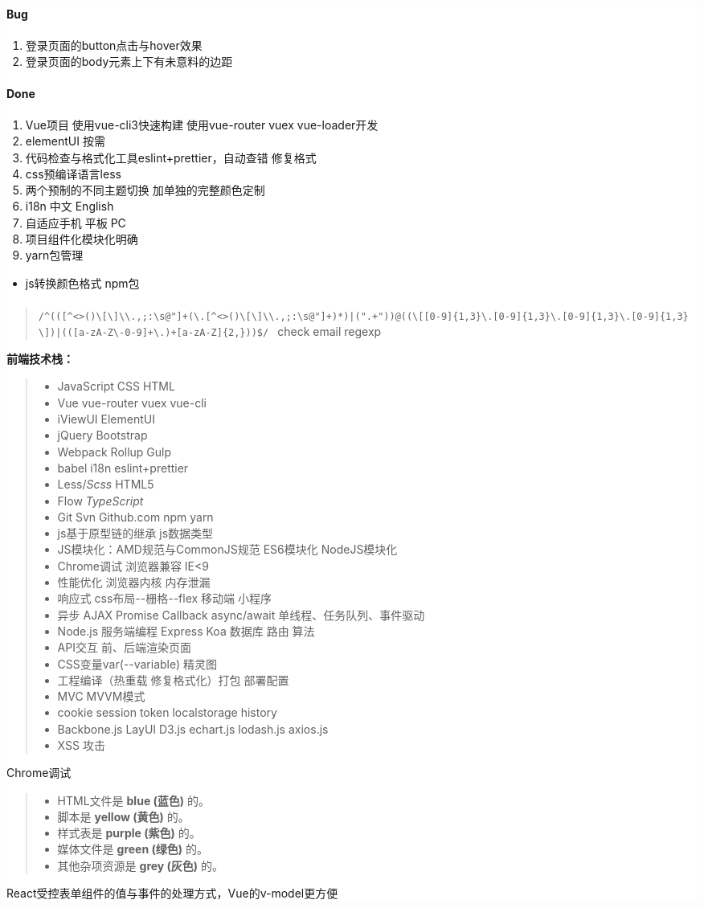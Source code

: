 #### **Bug**

1. 登录页面的button点击与hover效果
2. 登录页面的body元素上下有未意料的边距

#### **Done**

1. Vue项目 使用vue-cli3快速构建 使用vue-router vuex vue-loader开发
2. elementUI 按需
3. 代码检查与格式化工具eslint+prettier，自动查错 修复格式
4. css预编译语言less
5. 两个预制的不同主题切换 加单独的完整颜色定制
6. i18n 中文 English
7. 自适应手机 平板 PC
8. 项目组件化模块化明确 
9. yarn包管理



- js转换颜色格式 npm包

#### 

>  `/^(([^<>()\[\]\\.,;:\s@"]+(\.[^<>()\[\]\\.,;:\s@"]+)*)|(".+"))@((\[[0-9]{1,3}\.[0-9]{1,3}\.[0-9]{1,3}\.[0-9]{1,3}\])|(([a-zA-Z\-0-9]+\.)+[a-zA-Z]{2,}))$/ `  check email regexp

**前端技术栈：**

> - JavaScript CSS HTML
> - Vue vue-router vuex vue-cli
> - iViewUI ElementUI
> - jQuery Bootstrap
> - Webpack Rollup Gulp
> - babel i18n eslint+prettier
> - Less/*Scss* HTML5
> - Flow *TypeScript* 
> - Git Svn Github.com npm yarn
> - js基于原型链的继承 js数据类型
> - JS模块化：AMD规范与CommonJS规范 ES6模块化 NodeJS模块化
> - Chrome调试 浏览器兼容 IE<9
> - 性能优化 浏览器内核 内存泄漏
> - 响应式 css布局--栅格--flex  移动端 小程序
> - 异步 AJAX Promise Callback async/await 单线程、任务队列、事件驱动
> - Node.js 服务端编程 Express Koa 数据库 路由 算法
> - API交互 前、后端渲染页面
> - CSS变量var(--variable)  精灵图
> - 工程编译（热重载 修复格式化）打包 部署配置
> - MVC MVVM模式
> - cookie session token localstorage history
> - Backbone.js LayUI D3.js echart.js lodash.js axios.js 
> - XSS 攻击

Chrome调试

> - HTML文件是 **blue (蓝色)** 的。
> - 脚本是 **yellow (黄色)** 的。
> - 样式表是 **purple (紫色)** 的。
> - 媒体文件是 **green (绿色)** 的。
> - 其他杂项资源是 **grey (灰色)** 的。



React受控表单组件的值与事件的处理方式，Vue的v-model更方便
